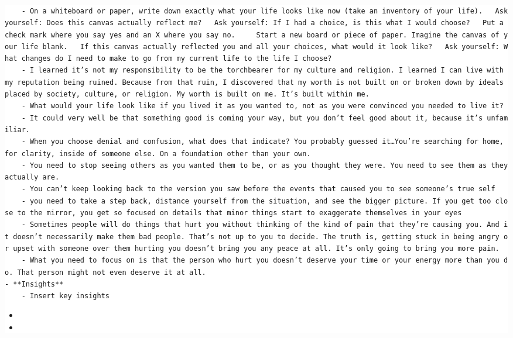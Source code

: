 		- On a whiteboard or paper, write down exactly what your life looks like now (take an inventory of your life).   Ask yourself: Does this canvas actually reflect me?   Ask yourself: If I had a choice, is this what I would choose?   Put a check mark where you say yes and an X where you say no.     Start a new board or piece of paper. Imagine the canvas of your life blank.   If this canvas actually reflected you and all your choices, what would it look like?   Ask yourself: What changes do I need to make to go from my current life to the life I choose?
		- I learned it’s not my responsibility to be the torchbearer for my culture and religion. I learned I can live with my reputation being ruined. Because from that ruin, I discovered that my worth is not built on or broken down by ideals placed by society, culture, or religion. My worth is built on me. It’s built within me.
		- What would your life look like if you lived it as you wanted to, not as you were convinced you needed to live it?
		- It could very well be that something good is coming your way, but you don’t feel good about it, because it’s unfamiliar.
		- When you choose denial and confusion, what does that indicate? You probably guessed it…You’re searching for home, for clarity, inside of someone else. On a foundation other than your own.
		- You need to stop seeing others as you wanted them to be, or as you thought they were. You need to see them as they actually are.
		- You can’t keep looking back to the version you saw before the events that caused you to see someone’s true self
		- you need to take a step back, distance yourself from the situation, and see the bigger picture. If you get too close to the mirror, you get so focused on details that minor things start to exaggerate themselves in your eyes
		- Sometimes people will do things that hurt you without thinking of the kind of pain that they’re causing you. And it doesn’t necessarily make them bad people. That’s not up to you to decide. The truth is, getting stuck in being angry or upset with someone over them hurting you doesn’t bring you any peace at all. It’s only going to bring you more pain.
		- What you need to focus on is that the person who hurt you doesn’t deserve your time or your energy more than you do. That person might not even deserve it at all.
	- **Insights**
		- Insert key insights
-
-